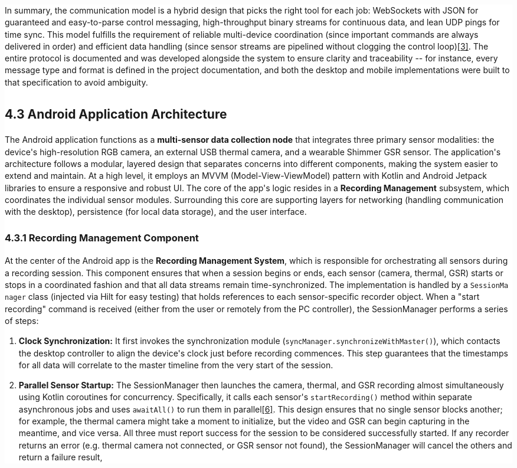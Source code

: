 In summary, the communication model is a hybrid design that picks the
right tool for each job: WebSockets with JSON for guaranteed and
easy-to-parse control messaging, high-throughput binary streams for
continuous data, and lean UDP pings for time sync. This model fulfills
the requirement of reliable multi-device coordination (since important
commands are always delivered in order) and efficient data handling
(since sensor streams are pipelined without clogging the control
loop)[\[3\]](file://file-W8pWDzh4KQfbwijFCJdftf#:~:text=graph%20TD%20subgraph%20,br%2F%3ETime%20References%5D%20end).
The entire protocol is documented and was developed alongside the system
to ensure clarity and traceability -- for instance, every message type
and format is defined in the project documentation, and both the desktop
and mobile implementations were built to that specification to avoid
ambiguity.

## 4.3 Android Application Architecture

The Android application functions as a **multi-sensor data collection
node** that integrates three primary sensor modalities: the device's
high-resolution RGB camera, an external USB thermal camera, and a
wearable Shimmer GSR sensor. The application's architecture follows a
modular, layered design that separates concerns into different
components, making the system easier to extend and maintain. At a high
level, it employs an MVVM (Model-View-ViewModel) pattern with Kotlin and
Android Jetpack libraries to ensure a responsive and robust UI. The core
of the app's logic resides in a **Recording Management** subsystem,
which coordinates the individual sensor modules. Surrounding this core
are supporting layers for networking (handling communication with the
desktop), persistence (for local data storage), and the user interface.

### 4.3.1 Recording Management Component

At the center of the Android app is the **Recording Management System**,
which is responsible for orchestrating all sensors during a recording
session. This component ensures that when a session begins or ends, each
sensor (camera, thermal, GSR) starts or stops in a coordinated fashion
and that all data streams remain time-synchronized. The implementation
is handled by a `SessionManager` class (injected via Hilt for easy
testing) that holds references to each sensor-specific recorder object.
When a "start recording" command is received (either from the user or
remotely from the PC controller), the SessionManager performs a series
of steps:

1.  **Clock Synchronization:** It first invokes the synchronization
    module (`syncManager.synchronizeWithMaster()`), which contacts the
    desktop controller to align the device's clock just before recording
    commences. This step guarantees that the timestamps for all data
    will correlate to the master timeline from the very start of the
    session.

2.  **Parallel Sensor Startup:** The SessionManager then launches the
    camera, thermal, and GSR recording almost simultaneously using
    Kotlin coroutines for concurrency. Specifically, it calls each
    sensor's `startRecording()` method within separate asynchronous jobs
    and uses `awaitAll()` to run them in
    parallel[\[6\]](file://file-W8pWDzh4KQfbwijFCJdftf#:~:text=%2F%2F%20Start%20all%20recorders%20in,shimmerRecorder.startRecording%28sessionConfig.shimmerConfig%29%20%7D).
    This design ensures that no single sensor blocks another; for
    example, the thermal camera might take a moment to initialize, but
    the video and GSR can begin capturing in the meantime, and vice
    versa. All three must report success for the session to be
    considered successfully started. If any recorder returns an error
    (e.g. thermal camera not connected, or GSR sensor not found), the
    SessionManager will cancel the others and return a failure result,